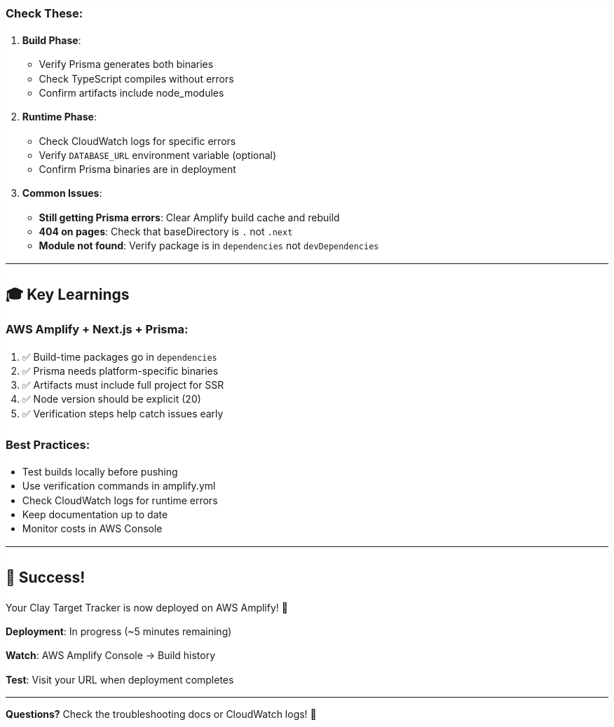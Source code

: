 ### Check These:

1. **Build Phase**:
   - Verify Prisma generates both binaries
   - Check TypeScript compiles without errors
   - Confirm artifacts include node_modules

2. **Runtime Phase**:
   - Check CloudWatch logs for specific errors
   - Verify `DATABASE_URL` environment variable (optional)
   - Confirm Prisma binaries are in deployment

3. **Common Issues**:
   - **Still getting Prisma errors**: Clear Amplify build cache and rebuild
   - **404 on pages**: Check that baseDirectory is `.` not `.next`
   - **Module not found**: Verify package is in `dependencies` not `devDependencies`

---

## 🎓 Key Learnings

### AWS Amplify + Next.js + Prisma:
1. ✅ Build-time packages go in `dependencies`
2. ✅ Prisma needs platform-specific binaries
3. ✅ Artifacts must include full project for SSR
4. ✅ Node version should be explicit (20)
5. ✅ Verification steps help catch issues early

### Best Practices:
- Test builds locally before pushing
- Use verification commands in amplify.yml
- Check CloudWatch logs for runtime errors
- Keep documentation up to date
- Monitor costs in AWS Console

---

## 🎉 Success!

Your Clay Target Tracker is now deployed on AWS Amplify! 🚀

**Deployment**: In progress (~5 minutes remaining)

**Watch**: AWS Amplify Console → Build history

**Test**: Visit your URL when deployment completes

---

**Questions?** Check the troubleshooting docs or CloudWatch logs! 📖


